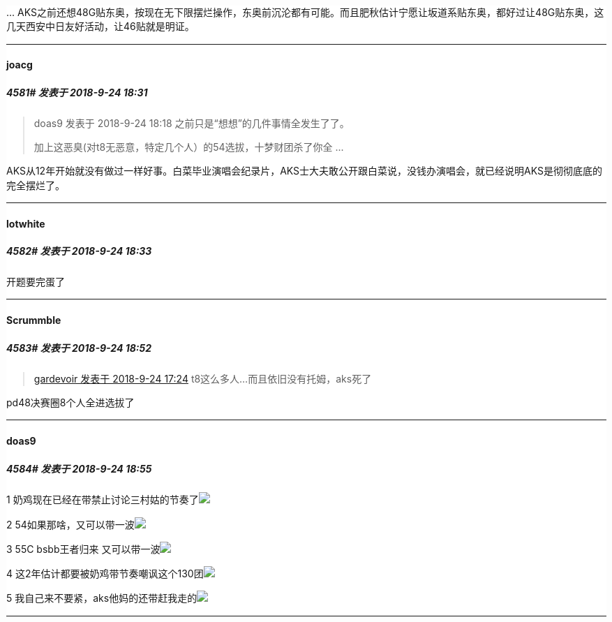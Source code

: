 
 ...</blockquote>
AKS之前还想48G贴东奥，按现在无下限摆烂操作，东奥前沉沦都有可能。而且肥秋估计宁愿让坂道系贴东奥，都好过让48G贴东奥，这几天西安中日友好活动，让46贴就是明证。


-----

####  joacg  
##### 4581#       发表于 2018-9-24 18:31


<blockquote>doas9 发表于 2018-9-24 18:18
之前只是“想想”的几件事情全发生了了。

加上这恶臭(对t8无恶意，特定几个人）的54选拔，十梦财团杀了你全 ...</blockquote>
AKS从12年开始就没有做过一样好事。白菜毕业演唱会纪录片，AKS士大夫敢公开跟白菜说，没钱办演唱会，就已经说明AKS是彻彻底底的完全摆烂了。


-----

####  lotwhite  
##### 4582#       发表于 2018-9-24 18:33


开题要完蛋了


-----

####  Scrummble  
##### 4583#       发表于 2018-9-24 18:52


<blockquote><a href="httphttps://bbs.saraba1st.com/2b/forum.php?mod=redirect&amp;goto=findpost&amp;pid=41064057&amp;ptid=1595639" target="_blank">gardevoir 发表于 2018-9-24 17:24</a>
t8这么多人…而且依旧没有托姆，aks死了</blockquote>
pd48决赛圈8个人全进选拔了


-----

####  doas9  
##### 4584#       发表于 2018-9-24 18:55


1 奶鸡现在已经在带禁止讨论三村姑的节奏了<img src="https://static.saraba1st.com/image/smiley/face2017/124.png" referrerpolicy="no-referrer">

2 54如果那啥，又可以带一波<img src="https://static.saraba1st.com/image/smiley/face2017/124.png" referrerpolicy="no-referrer">

3 55C bsbb王者归来 又可以带一波<img src="https://static.saraba1st.com/image/smiley/face2017/124.png" referrerpolicy="no-referrer">

4 这2年估计都要被奶鸡带节奏嘲讽这个130团<img src="https://static.saraba1st.com/image/smiley/face2017/124.png" referrerpolicy="no-referrer">

5 我自己来不要紧，aks他妈的还带赶我走的<img src="https://static.saraba1st.com/image/smiley/face2017/124.png" referrerpolicy="no-referrer">


-----
